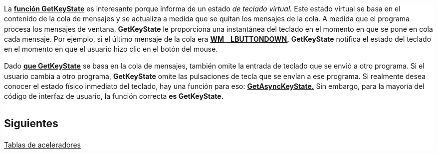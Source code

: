 

La [**función GetKeyState**](/windows/desktop/api/winuser/nf-winuser-getkeystate) es interesante porque informa de un estado *de teclado virtual.* Este estado virtual se basa en el contenido de la cola de mensajes y se actualiza a medida que se quitan los mensajes de la cola. A medida que el programa procesa los mensajes de ventana, **GetKeyState** le proporciona una instantánea del teclado en el momento en que se pone en cola cada mensaje. Por ejemplo, si el último mensaje de la cola era [**WM \_ LBUTTONDOWN,**](/windows/desktop/inputdev/wm-lbuttondown) **GetKeyState** notifica el estado del teclado en el momento en que el usuario hizo clic en el botón del mouse.

Dado [**que GetKeyState**](/windows/desktop/api/winuser/nf-winuser-getkeystate) se basa en la cola de mensajes, también omite la entrada de teclado que se envió a otro programa. Si el usuario cambia a otro programa, **GetKeyState** omite las pulsaciones de tecla que se envían a ese programa. Si realmente desea conocer el estado físico inmediato del teclado, hay una función para eso: [**GetAsyncKeyState.**](/windows/desktop/api/winuser/nf-winuser-getasynckeystate) Sin embargo, para la mayoría del código de interfaz de usuario, la función correcta **es GetKeyState.**

## <a name="next"></a>Siguientes

[Tablas de aceleradores](accelerator-tables.md)

 

 
